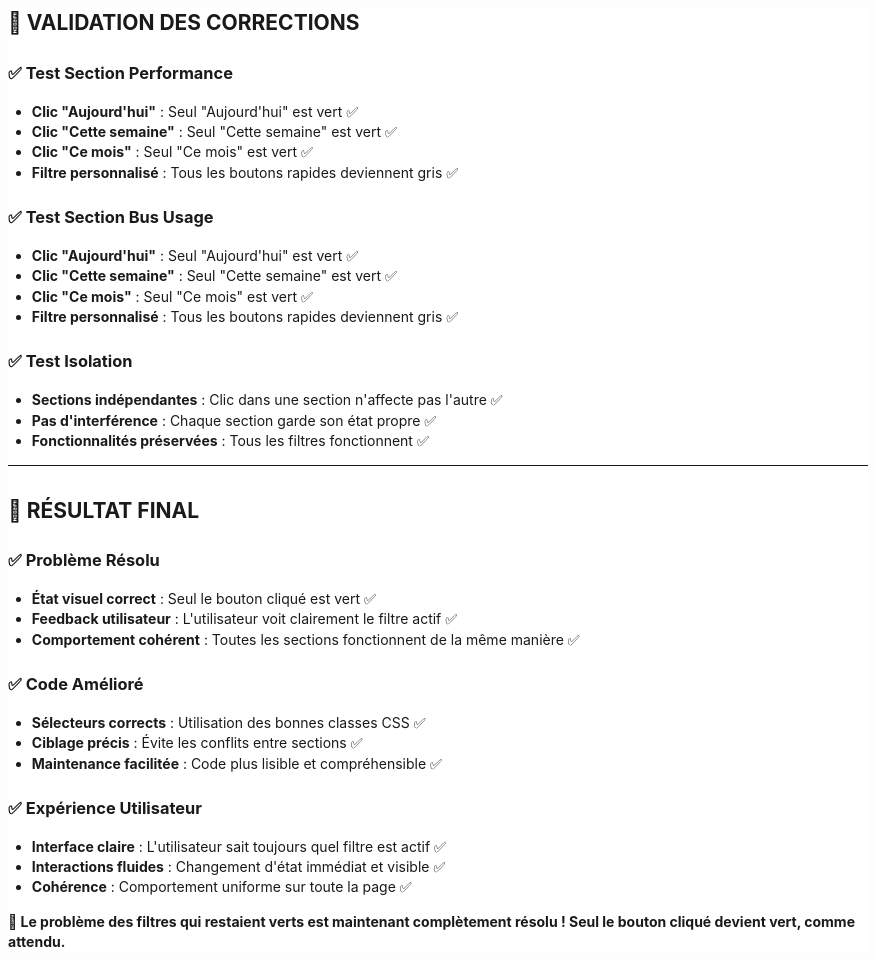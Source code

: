 ## 🧪 **VALIDATION DES CORRECTIONS**

### **✅ Test Section Performance**
- **Clic "Aujourd'hui"** : Seul "Aujourd'hui" est vert ✅
- **Clic "Cette semaine"** : Seul "Cette semaine" est vert ✅
- **Clic "Ce mois"** : Seul "Ce mois" est vert ✅
- **Filtre personnalisé** : Tous les boutons rapides deviennent gris ✅

### **✅ Test Section Bus Usage**
- **Clic "Aujourd'hui"** : Seul "Aujourd'hui" est vert ✅
- **Clic "Cette semaine"** : Seul "Cette semaine" est vert ✅
- **Clic "Ce mois"** : Seul "Ce mois" est vert ✅
- **Filtre personnalisé** : Tous les boutons rapides deviennent gris ✅

### **✅ Test Isolation**
- **Sections indépendantes** : Clic dans une section n'affecte pas l'autre ✅
- **Pas d'interférence** : Chaque section garde son état propre ✅
- **Fonctionnalités préservées** : Tous les filtres fonctionnent ✅

---

## 🎉 **RÉSULTAT FINAL**

### **✅ Problème Résolu**
- **État visuel correct** : Seul le bouton cliqué est vert ✅
- **Feedback utilisateur** : L'utilisateur voit clairement le filtre actif ✅
- **Comportement cohérent** : Toutes les sections fonctionnent de la même manière ✅

### **✅ Code Amélioré**
- **Sélecteurs corrects** : Utilisation des bonnes classes CSS ✅
- **Ciblage précis** : Évite les conflits entre sections ✅
- **Maintenance facilitée** : Code plus lisible et compréhensible ✅

### **✅ Expérience Utilisateur**
- **Interface claire** : L'utilisateur sait toujours quel filtre est actif ✅
- **Interactions fluides** : Changement d'état immédiat et visible ✅
- **Cohérence** : Comportement uniforme sur toute la page ✅

**🎯 Le problème des filtres qui restaient verts est maintenant complètement résolu ! Seul le bouton cliqué devient vert, comme attendu.**

